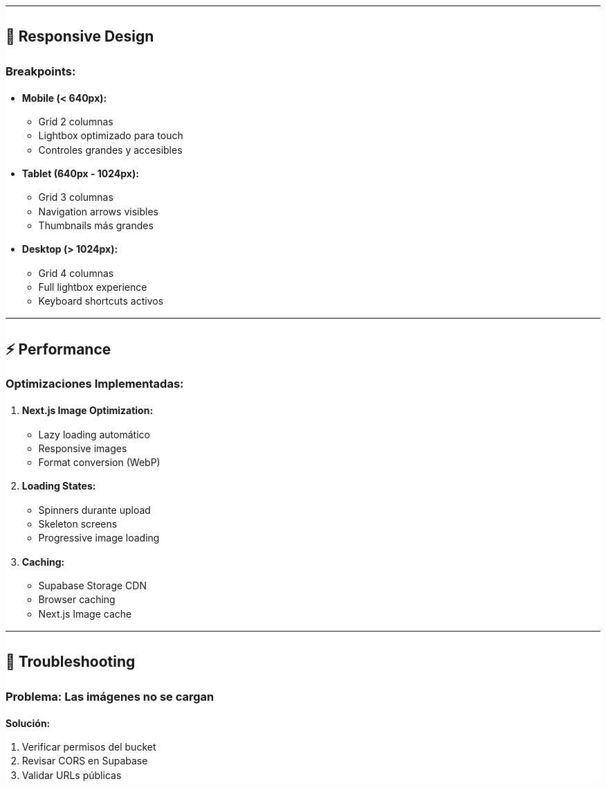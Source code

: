 
---

## 📱 Responsive Design

### Breakpoints:

- **Mobile (< 640px):** 
  - Grid 2 columnas
  - Lightbox optimizado para touch
  - Controles grandes y accesibles

- **Tablet (640px - 1024px):**
  - Grid 3 columnas
  - Navigation arrows visibles
  - Thumbnails más grandes

- **Desktop (> 1024px):**
  - Grid 4 columnas
  - Full lightbox experience
  - Keyboard shortcuts activos

---

## ⚡ Performance

### Optimizaciones Implementadas:

1. **Next.js Image Optimization:**
   - Lazy loading automático
   - Responsive images
   - Format conversion (WebP)

2. **Loading States:**
   - Spinners durante upload
   - Skeleton screens
   - Progressive image loading

3. **Caching:**
   - Supabase Storage CDN
   - Browser caching
   - Next.js Image cache

---

## 🐛 Troubleshooting

### **Problema: Las imágenes no se cargan**

**Solución:**
1. Verificar permisos del bucket
2. Revisar CORS en Supabase
3. Validar URLs públicas
